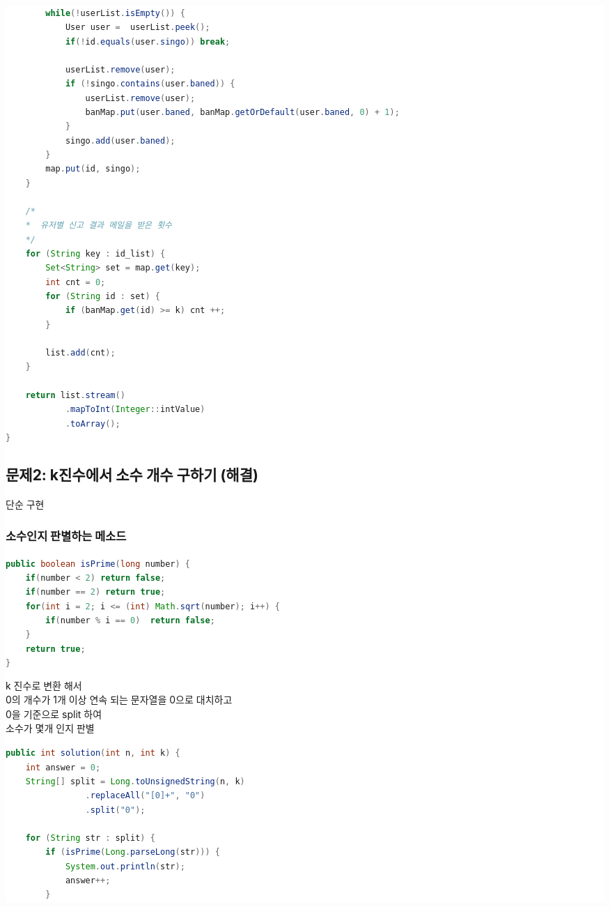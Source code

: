 ```java
        while(!userList.isEmpty()) {
            User user =  userList.peek();
            if(!id.equals(user.singo)) break;
            
            userList.remove(user);
            if (!singo.contains(user.baned)) {
                userList.remove(user);
                banMap.put(user.baned, banMap.getOrDefault(user.baned, 0) + 1);
            }
            singo.add(user.baned);
        }
        map.put(id, singo);
    }
    
    /*
    *  유저별 신고 결과 메일을 받은 횟수 
    */
    for (String key : id_list) {
        Set<String> set = map.get(key);
        int cnt = 0;
        for (String id : set) {
            if (banMap.get(id) >= k) cnt ++;
        }

        list.add(cnt);
    }

    return list.stream()
            .mapToInt(Integer::intValue)
            .toArray();
}
```

## 문제2: k진수에서 소수 개수 구하기 (해결)
단순 구현

### 소수인지 판별하는 메소드
```java
public boolean isPrime(long number) {
    if(number < 2) return false;
    if(number == 2) return true;
    for(int i = 2; i <= (int) Math.sqrt(number); i++) {
        if(number % i == 0)  return false;
    }
    return true;
}
```
k 진수로 변환 해서   
0의 개수가 1개 이상 연속 되는 문자열을 0으로 대치하고  
0을 기준으로 split 하여     
소수가 몇개 인지 판별
```java
public int solution(int n, int k) {
    int answer = 0;
    String[] split = Long.toUnsignedString(n, k)
                .replaceAll("[0]+", "0")
                .split("0");

    for (String str : split) {
        if (isPrime(Long.parseLong(str))) {
            System.out.println(str);
            answer++;
        }
```